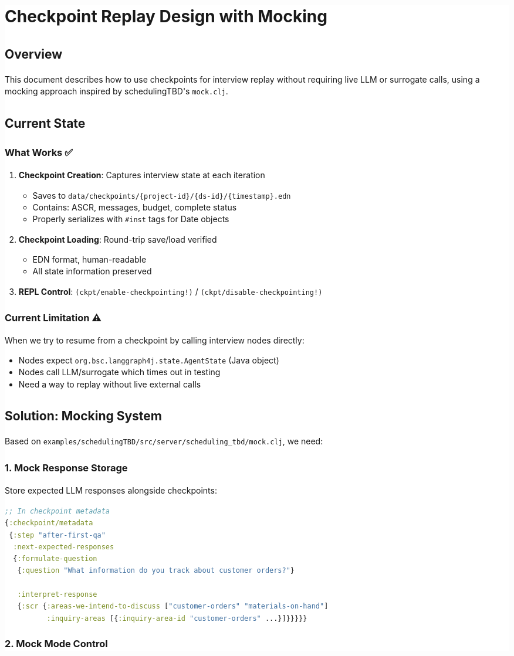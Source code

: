 # Checkpoint Replay Design with Mocking

## Overview

This document describes how to use checkpoints for interview replay without requiring live LLM or surrogate calls, using a mocking approach inspired by schedulingTBD's `mock.clj`.

## Current State

### What Works ✅

1. **Checkpoint Creation**: Captures interview state at each iteration
   - Saves to `data/checkpoints/{project-id}/{ds-id}/{timestamp}.edn`
   - Contains: ASCR, messages, budget, complete status
   - Properly serializes with `#inst` tags for Date objects
   
2. **Checkpoint Loading**: Round-trip save/load verified
   - EDN format, human-readable
   - All state information preserved

3. **REPL Control**: `(ckpt/enable-checkpointing!)` / `(ckpt/disable-checkpointing!)`

### Current Limitation ⚠️

When we try to resume from a checkpoint by calling interview nodes directly:
- Nodes expect `org.bsc.langgraph4j.state.AgentState` (Java object)
- Nodes call LLM/surrogate which times out in testing
- Need a way to replay without live external calls

## Solution: Mocking System

Based on `examples/schedulingTBD/src/server/scheduling_tbd/mock.clj`, we need:

### 1. Mock Response Storage

Store expected LLM responses alongside checkpoints:

```clojure
;; In checkpoint metadata
{:checkpoint/metadata 
 {:step "after-first-qa"
  :next-expected-responses 
  {:formulate-question 
   {:question "What information do you track about customer orders?"}
   
   :interpret-response
   {:scr {:areas-we-intend-to-discuss ["customer-orders" "materials-on-hand"]
          :inquiry-areas [{:inquiry-area-id "customer-orders" ...}]}}}}}
```

### 2. Mock Mode Control
